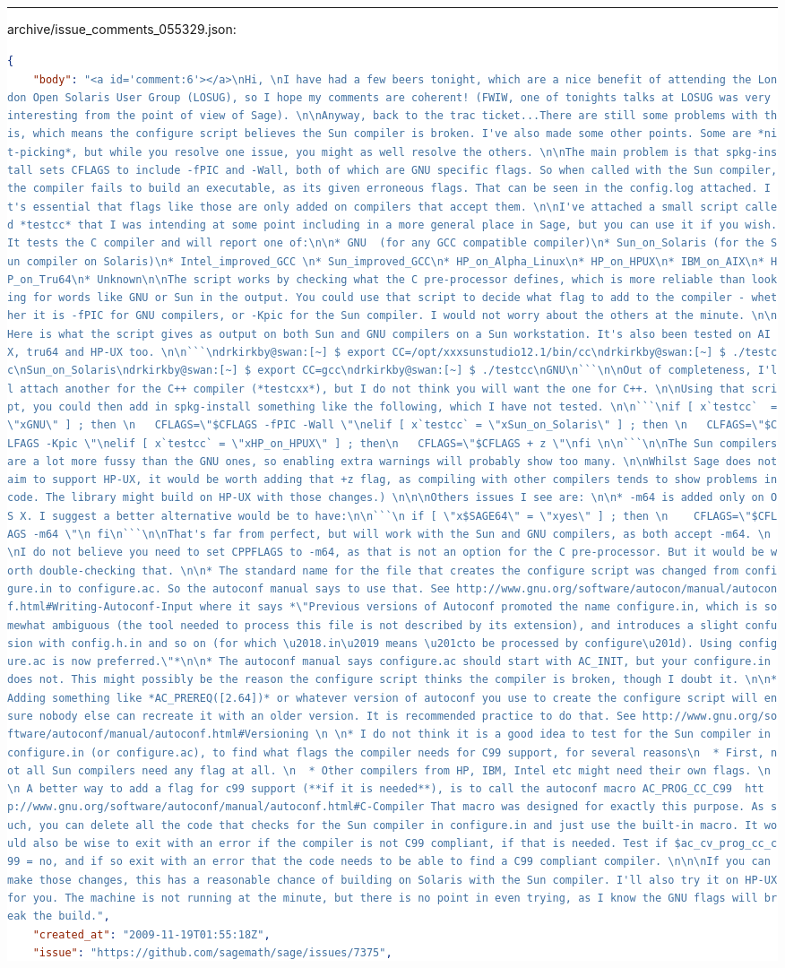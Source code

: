 

---

archive/issue_comments_055329.json:
```json
{
    "body": "<a id='comment:6'></a>\nHi, \nI have had a few beers tonight, which are a nice benefit of attending the London Open Solaris User Group (LOSUG), so I hope my comments are coherent! (FWIW, one of tonights talks at LOSUG was very interesting from the point of view of Sage). \n\nAnyway, back to the trac ticket...There are still some problems with this, which means the configure script believes the Sun compiler is broken. I've also made some other points. Some are *nit-picking*, but while you resolve one issue, you might as well resolve the others. \n\nThe main problem is that spkg-install sets CFLAGS to include -fPIC and -Wall, both of which are GNU specific flags. So when called with the Sun compiler, the compiler fails to build an executable, as its given erroneous flags. That can be seen in the config.log attached. It's essential that flags like those are only added on compilers that accept them. \n\nI've attached a small script called *testcc* that I was intending at some point including in a more general place in Sage, but you can use it if you wish. It tests the C compiler and will report one of:\n\n* GNU  (for any GCC compatible compiler)\n* Sun_on_Solaris (for the Sun compiler on Solaris)\n* Intel_improved_GCC \n* Sun_improved_GCC\n* HP_on_Alpha_Linux\n* HP_on_HPUX\n* IBM_on_AIX\n* HP_on_Tru64\n* Unknown\n\nThe script works by checking what the C pre-processor defines, which is more reliable than looking for words like GNU or Sun in the output. You could use that script to decide what flag to add to the compiler - whether it is -fPIC for GNU compilers, or -Kpic for the Sun compiler. I would not worry about the others at the minute. \n\nHere is what the script gives as output on both Sun and GNU compilers on a Sun workstation. It's also been tested on AIX, tru64 and HP-UX too. \n\n```\ndrkirkby@swan:[~] $ export CC=/opt/xxxsunstudio12.1/bin/cc\ndrkirkby@swan:[~] $ ./testcc\nSun_on_Solaris\ndrkirkby@swan:[~] $ export CC=gcc\ndrkirkby@swan:[~] $ ./testcc\nGNU\n```\n\nOut of completeness, I'll attach another for the C++ compiler (*testcxx*), but I do not think you will want the one for C++. \n\nUsing that script, you could then add in spkg-install something like the following, which I have not tested. \n\n```\nif [ x`testcc`  = \"xGNU\" ] ; then \n   CFLAGS=\"$CFLAGS -fPIC -Wall \"\nelif [ x`testcc` = \"xSun_on_Solaris\" ] ; then \n   CLFAGS=\"$CLFAGS -Kpic \"\nelif [ x`testcc` = \"xHP_on_HPUX\" ] ; then\n   CFLAGS=\"$CFLAGS + z \"\nfi \n\n```\n\nThe Sun compilers are a lot more fussy than the GNU ones, so enabling extra warnings will probably show too many. \n\nWhilst Sage does not aim to support HP-UX, it would be worth adding that +z flag, as compiling with other compilers tends to show problems in code. The library might build on HP-UX with those changes.) \n\n\nOthers issues I see are: \n\n* -m64 is added only on OS X. I suggest a better alternative would be to have:\n\n```\n if [ \"x$SAGE64\" = \"xyes\" ] ; then \n    CFLAGS=\"$CFLAGS -m64 \"\n fi\n```\n\nThat's far from perfect, but will work with the Sun and GNU compilers, as both accept -m64. \n\nI do not believe you need to set CPPFLAGS to -m64, as that is not an option for the C pre-processor. But it would be worth double-checking that. \n\n* The standard name for the file that creates the configure script was changed from configure.in to configure.ac. So the autoconf manual says to use that. See http://www.gnu.org/software/autocon/manual/autoconf.html#Writing-Autoconf-Input where it says *\"Previous versions of Autoconf promoted the name configure.in, which is somewhat ambiguous (the tool needed to process this file is not described by its extension), and introduces a slight confusion with config.h.in and so on (for which \u2018.in\u2019 means \u201cto be processed by configure\u201d). Using configure.ac is now preferred.\"*\n\n* The autoconf manual says configure.ac should start with AC_INIT, but your configure.in does not. This might possibly be the reason the configure script thinks the compiler is broken, though I doubt it. \n\n* Adding something like *AC_PREREQ([2.64])* or whatever version of autoconf you use to create the configure script will ensure nobody else can recreate it with an older version. It is recommended practice to do that. See http://www.gnu.org/software/autoconf/manual/autoconf.html#Versioning \n \n* I do not think it is a good idea to test for the Sun compiler in configure.in (or configure.ac), to find what flags the compiler needs for C99 support, for several reasons\n  * First, not all Sun compilers need any flag at all. \n  * Other compilers from HP, IBM, Intel etc might need their own flags. \n\n A better way to add a flag for c99 support (**if it is needed**), is to call the autoconf macro AC_PROG_CC_C99  http://www.gnu.org/software/autoconf/manual/autoconf.html#C-Compiler That macro was designed for exactly this purpose. As such, you can delete all the code that checks for the Sun compiler in configure.in and just use the built-in macro. It would also be wise to exit with an error if the compiler is not C99 compliant, if that is needed. Test if $ac_cv_prog_cc_c99 = no, and if so exit with an error that the code needs to be able to find a C99 compliant compiler. \n\n\nIf you can make those changes, this has a reasonable chance of building on Solaris with the Sun compiler. I'll also try it on HP-UX for you. The machine is not running at the minute, but there is no point in even trying, as I know the GNU flags will break the build.",
    "created_at": "2009-11-19T01:55:18Z",
    "issue": "https://github.com/sagemath/sage/issues/7375",
```